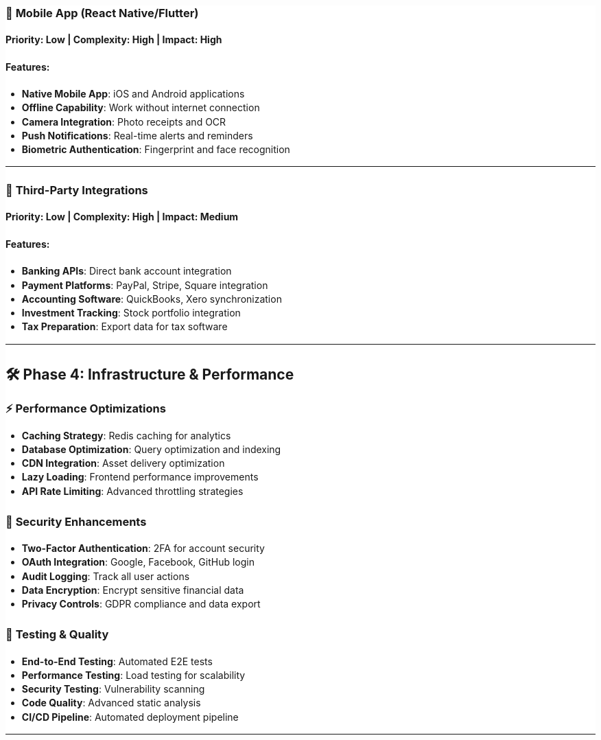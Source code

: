 
### 📱 **Mobile App (React Native/Flutter)**
**Priority: Low | Complexity: High | Impact: High**

#### Features:
- **Native Mobile App**: iOS and Android applications
- **Offline Capability**: Work without internet connection
- **Camera Integration**: Photo receipts and OCR
- **Push Notifications**: Real-time alerts and reminders
- **Biometric Authentication**: Fingerprint and face recognition

---

### 🔗 **Third-Party Integrations**
**Priority: Low | Complexity: High | Impact: Medium**

#### Features:
- **Banking APIs**: Direct bank account integration
- **Payment Platforms**: PayPal, Stripe, Square integration
- **Accounting Software**: QuickBooks, Xero synchronization
- **Investment Tracking**: Stock portfolio integration
- **Tax Preparation**: Export data for tax software

---

## 🛠️ **Phase 4: Infrastructure & Performance**

### ⚡ **Performance Optimizations**
- **Caching Strategy**: Redis caching for analytics
- **Database Optimization**: Query optimization and indexing
- **CDN Integration**: Asset delivery optimization
- **Lazy Loading**: Frontend performance improvements
- **API Rate Limiting**: Advanced throttling strategies

### 🔐 **Security Enhancements**
- **Two-Factor Authentication**: 2FA for account security
- **OAuth Integration**: Google, Facebook, GitHub login
- **Audit Logging**: Track all user actions
- **Data Encryption**: Encrypt sensitive financial data
- **Privacy Controls**: GDPR compliance and data export

### 🧪 **Testing & Quality**
- **End-to-End Testing**: Automated E2E tests
- **Performance Testing**: Load testing for scalability
- **Security Testing**: Vulnerability scanning
- **Code Quality**: Advanced static analysis
- **CI/CD Pipeline**: Automated deployment pipeline

---
